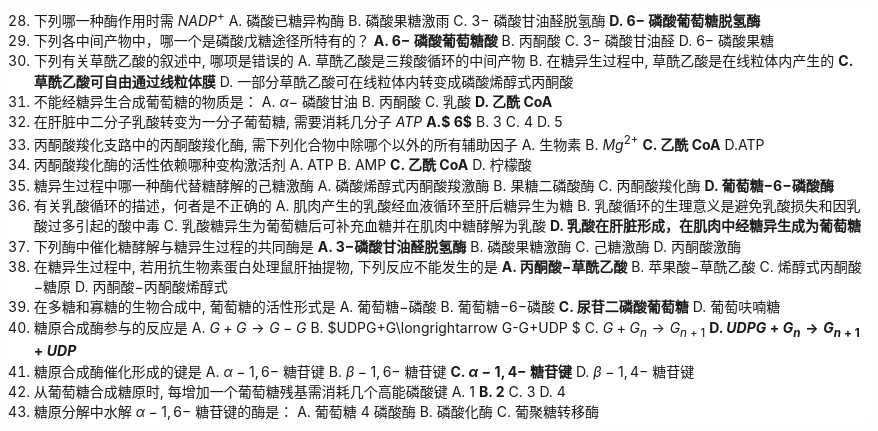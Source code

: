 28.   下列哪一种酶作用时需 $NADP^+$
      A. 磷酸已糖异构酶
      B. 磷酸果糖激雨
      C. $3-$ 磷酸甘油醛脱氢酶
      **D. $6-$ 磷酸葡萄糖脱氢酶**
29.   下列各中间产物中，哪一个是磷酸戊糖途径所特有的？
      **A. $6-$ 磷酸葡萄糖酸**
      B. 丙酮酸
      C. $3-$ 磷酸甘油醛
      D. $6-$ 磷酸果糖
30.   下列有关草酰乙酸的叙述中, 哪项是错误的
      A. 草酰乙酸是三羧酸循环的中间产物
      B. 在糖异生过程中, 草酰乙酸是在线粒体内产生的
      **C. 草酰乙酸可自由通过线粒体膜**
      D. 一部分草酰乙酸可在线粒体内转变成磷酸烯醇式丙酮酸
31.   不能经糖异生合成葡萄糖的物质是：
      A. $\alpha-$ 磷酸甘油    B. 丙酮酸    C. 乳酸    **D. 乙酰 CoA**
32.   在肝脏中二分子乳酸转变为一分子葡萄糖, 需要消耗几分子 $ATP$
      **A.$ 6$**   B. $3$   C. $4$   D. $5$
33.   丙酮酸羧化支路中的丙酮酸羧化酶, 需下列化合物中除哪个以外的所有辅助因子
      A. 生物素     B. $Mg^{2+}$    **C. 乙酰 CoA**    D.ATP
34.   丙酮酸羧化酶的活性依赖哪种变构激活剂
      A. ATP    B. AMP     **C. 乙酰 CoA**     D. 柠檬酸
35.   糖异生过程中哪一种酶代替糖酵解的己糖激酶
      A. 磷酸烯醇式丙酮酸羧激酶 
      B. 果糖二磷酸酶
      C. 丙酮酸羧化酶 
      **D. 葡萄糖$-6-$磷酸酶**
36.   有关乳酸循环的描述，何者是不正确的
      A. 肌肉产生的乳酸经血液循环至肝后糖异生为糖
      B. 乳酸循环的生理意义是避免乳酸损失和因乳酸过多引起的酸中毒
      C. 乳酸糖异生为葡萄糖后可补充血糖并在肌肉中糖酵解为乳酸
      **D. 乳酸在肝脏形成，在肌肉中经糖异生成为葡萄糖**
37.   下列酶中催化糖酵解与糖异生过程的共同酶是
      **A. $3-$磷酸甘油醛脱氢酶** 
      B. 磷酸果糖激酶
      C. 己糖激酶
      D. 丙酮酸激酶
38.   在糖异生过程中, 若用抗生物素蛋白处理鼠肝抽提物, 下列反应不能发生的是
      **A. 丙酮酸$-$草酰乙酸**
      B. 苹果酸$-$草酰乙酸
      C. 烯醇式丙酮酸$-$糖原 
      D. 丙酮酸$-$丙酮酸烯醇式
39.   在多糖和寡糖的生物合成中, 葡萄糖的活性形式是
      A. 葡萄糖$-$磷酸
      B. 葡萄糖$-6-$磷酸
      **C. 尿苷二磷酸葡萄糖**
      D. 葡萄呋喃糖
40.   糖原合成酶参与的反应是
      A. $G+G\longrightarrow G-G$
      B. $UDPG+G\longrightarrow G-G+UDP $
      C. $G+G_n\longrightarrow G_{n+1}$
      **D. $UDPG + G_n\longrightarrow G_{n+1}+UDP$**
41.   糖原合成酶催化形成的键是
      A. $\alpha-1, 6 -$ 糖苷键
      B. $\beta-1, 6-$ 糖苷键
      **C. $\alpha-1, 4-$ 糖苷键**
      D. $\beta-1, 4-$ 糖苷键
42.   从葡萄糖合成糖原时, 每增加一个葡萄糖残基需消耗几个高能磷酸键
      A. $1$    **B. $2$**    C. $3$   D. $4$
43.   糖原分解中水解 $\alpha-1, 6-$ 糖苷键的酶是：
      A. 葡萄糖 4 磷酸酶
      B. 磷酸化酶
      C. 葡聚糖转移酶 